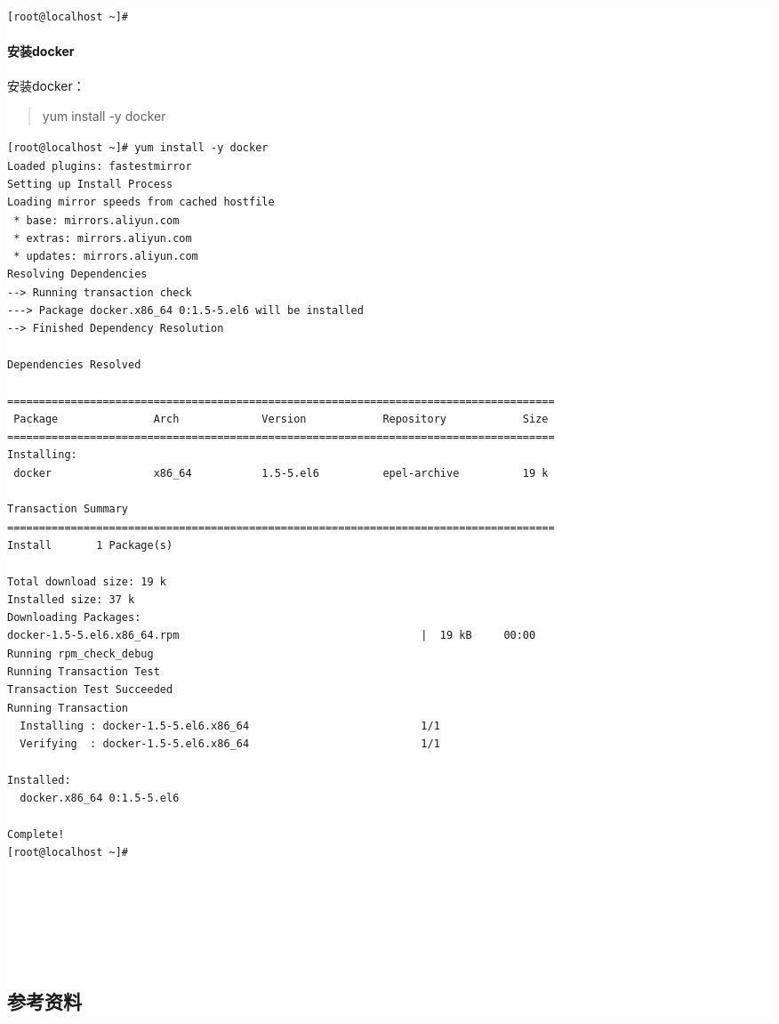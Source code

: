 ```
[root@localhost ~]#
```

#### 安装docker

安装docker：
> yum install -y docker

```
[root@localhost ~]# yum install -y docker
Loaded plugins: fastestmirror
Setting up Install Process
Loading mirror speeds from cached hostfile
 * base: mirrors.aliyun.com
 * extras: mirrors.aliyun.com
 * updates: mirrors.aliyun.com
Resolving Dependencies
--> Running transaction check
---> Package docker.x86_64 0:1.5-5.el6 will be installed
--> Finished Dependency Resolution

Dependencies Resolved

======================================================================================
 Package               Arch             Version            Repository            Size
======================================================================================
Installing:
 docker                x86_64           1.5-5.el6          epel-archive          19 k

Transaction Summary
======================================================================================
Install       1 Package(s)

Total download size: 19 k
Installed size: 37 k
Downloading Packages:
docker-1.5-5.el6.x86_64.rpm                                      |  19 kB     00:00
Running rpm_check_debug
Running Transaction Test
Transaction Test Succeeded
Running Transaction
  Installing : docker-1.5-5.el6.x86_64                           1/1
  Verifying  : docker-1.5-5.el6.x86_64                           1/1

Installed:
  docker.x86_64 0:1.5-5.el6

Complete!
[root@localhost ~]#
```


<br/><br/><br/><br/><br/>
## 参考资料

